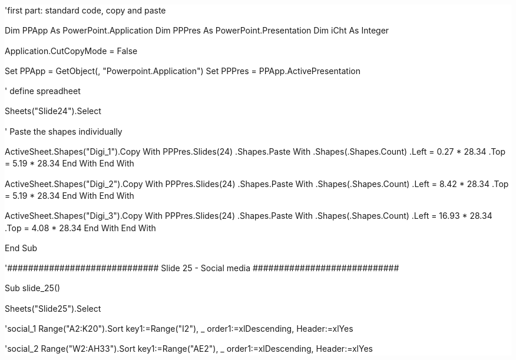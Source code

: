 'first part: standard code, copy and paste

Dim PPApp As PowerPoint.Application
Dim PPPres As PowerPoint.Presentation
Dim iCht As Integer

Application.CutCopyMode = False

Set PPApp = GetObject(, "Powerpoint.Application")
Set PPPres = PPApp.ActivePresentation

' define spreadheet

Sheets("Slide24").Select

' Paste the shapes individually

ActiveSheet.Shapes("Digi_1").Copy
With PPPres.Slides(24)
    .Shapes.Paste
    With .Shapes(.Shapes.Count)
        .Left = 0.27 * 28.34
        .Top = 5.19 * 28.34
    End With
End With

ActiveSheet.Shapes("Digi_2").Copy
With PPPres.Slides(24)
    .Shapes.Paste
    With .Shapes(.Shapes.Count)
        .Left = 8.42 * 28.34
        .Top = 5.19 * 28.34
    End With
End With

ActiveSheet.Shapes("Digi_3").Copy
With PPPres.Slides(24)
    .Shapes.Paste
    With .Shapes(.Shapes.Count)
        .Left = 16.93 * 28.34
        .Top = 4.08 * 28.34
    End With
End With


End Sub

'############################# Slide 25 - Social media ############################

Sub slide_25()

Sheets("Slide25").Select

'social_1
Range("A2:K20").Sort key1:=Range("I2"), _
      order1:=xlDescending, Header:=xlYes

'social_2
Range("W2:AH33").Sort key1:=Range("AE2"), _
      order1:=xlDescending, Header:=xlYes
